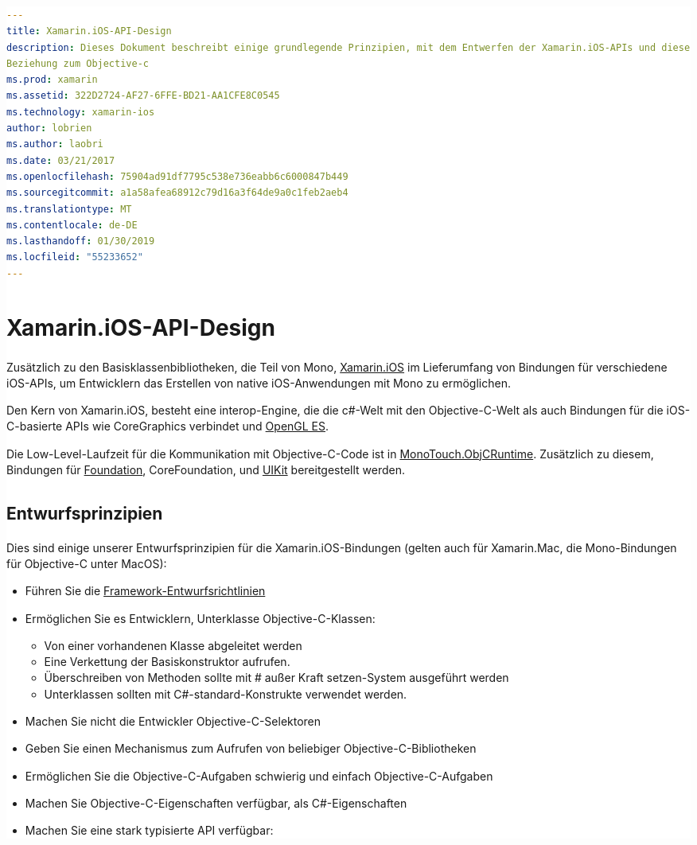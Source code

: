 ```yaml
---
title: Xamarin.iOS-API-Design
description: Dieses Dokument beschreibt einige grundlegende Prinzipien, mit dem Entwerfen der Xamarin.iOS-APIs und diese Beziehung zum Objective-c
ms.prod: xamarin
ms.assetid: 322D2724-AF27-6FFE-BD21-AA1CFE8C0545
ms.technology: xamarin-ios
author: lobrien
ms.author: laobri
ms.date: 03/21/2017
ms.openlocfilehash: 75904ad91df7795c538e736eabb6c6000847b449
ms.sourcegitcommit: a1a58afea68912c79d16a3f64de9a0c1feb2aeb4
ms.translationtype: MT
ms.contentlocale: de-DE
ms.lasthandoff: 01/30/2019
ms.locfileid: "55233652"
---
```

# <a name="xamarinios-api-design"></a>Xamarin.iOS-API-Design

Zusätzlich zu den Basisklassenbibliotheken, die Teil von Mono, [Xamarin.iOS](http://www.xamarin.com/iOS) im Lieferumfang von Bindungen für verschiedene iOS-APIs, um Entwicklern das Erstellen von native iOS-Anwendungen mit Mono zu ermöglichen.

Den Kern von Xamarin.iOS, besteht eine interop-Engine, die die c#-Welt mit den Objective-C-Welt als auch Bindungen für die iOS-C-basierte APIs wie CoreGraphics verbindet und [OpenGL ES](#OpenGLES).

Die Low-Level-Laufzeit für die Kommunikation mit Objective-C-Code ist in [MonoTouch.ObjCRuntime](#MonoTouch.ObjCRuntime). Zusätzlich zu diesem, Bindungen für [Foundation](#MonoTouch.Foundation), CoreFoundation, und [UIKit](#MonoTouch.UIKit) bereitgestellt werden.

## <a name="design-principles"></a>Entwurfsprinzipien

Dies sind einige unserer Entwurfsprinzipien für die Xamarin.iOS-Bindungen (gelten auch für Xamarin.Mac, die Mono-Bindungen für Objective-C unter MacOS):

- Führen Sie die [Framework-Entwurfsrichtlinien](https://docs.microsoft.com/dotnet/standard/design-guidelines)
- Ermöglichen Sie es Entwicklern, Unterklasse Objective-C-Klassen:

  - Von einer vorhandenen Klasse abgeleitet werden
  - Eine Verkettung der Basiskonstruktor aufrufen.
  - Überschreiben von Methoden sollte mit # außer Kraft setzen-System ausgeführt werden
  - Unterklassen sollten mit C#-standard-Konstrukte verwendet werden.

- Machen Sie nicht die Entwickler Objective-C-Selektoren
- Geben Sie einen Mechanismus zum Aufrufen von beliebiger Objective-C-Bibliotheken
- Ermöglichen Sie die Objective-C-Aufgaben schwierig und einfach Objective-C-Aufgaben
- Machen Sie Objective-C-Eigenschaften verfügbar, als C#-Eigenschaften
- Machen Sie eine stark typisierte API verfügbar:
